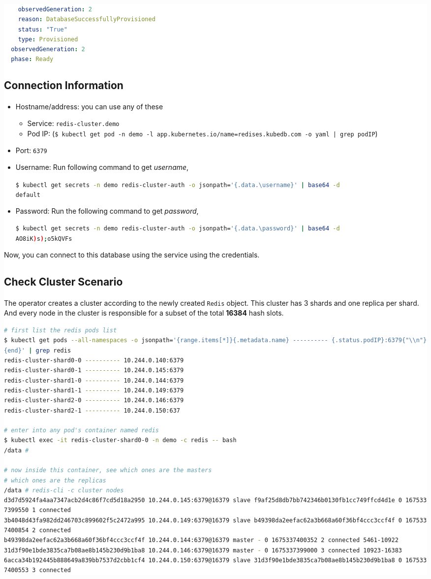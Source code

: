 ``` yaml
    observedGeneration: 2
    reason: DatabaseSuccessfullyProvisioned
    status: "True"
    type: Provisioned
  observedGeneration: 2
  phase: Ready
```

## Connection Information

- Hostname/address: you can use any of these
  - Service: `redis-cluster.demo`
  - Pod IP: (`$ kubectl get pod -n demo -l app.kubernetes.io/name=redises.kubedb.com -o yaml | grep podIP`)
- Port: `6379`
- Username: Run following command to get _username_,

  ```bash
  $ kubectl get secrets -n demo redis-cluster-auth -o jsonpath='{.data.\username}' | base64 -d
  default
  ```

- Password: Run the following command to get _password_,

  ```bash
  $ kubectl get secrets -n demo redis-cluster-auth -o jsonpath='{.data.\password}' | base64 -d
  AO8iK)s);o5kQVFs
  ```

Now, you can connect to this database using the service using the credentials. 
## Check Cluster Scenario

The operator creates a cluster according to the newly created `Redis` object. This cluster has 3 shards and one replica per shard. And every node in the cluster is responsible for a subset of the total **16384** hash slots.

```bash
# first list the redis pods list
$ kubectl get pods --all-namespaces -o jsonpath='{range.items[*]}{.metadata.name} ---------- {.status.podIP}:6379{"\\n"}{end}' | grep redis
redis-cluster-shard0-0 ---------- 10.244.0.140:6379
redis-cluster-shard0-1 ---------- 10.244.0.145:6379
redis-cluster-shard1-0 ---------- 10.244.0.144:6379
redis-cluster-shard1-1 ---------- 10.244.0.149:6379
redis-cluster-shard2-0 ---------- 10.244.0.146:6379
redis-cluster-shard2-1 ---------- 10.244.0.150:637

# enter into any pod's container named redis
$ kubectl exec -it redis-cluster-shard0-0 -n demo -c redis -- bash
/data #

# now inside this container, see which ones are the masters
# which ones are the replicas
/data # redis-cli -c cluster nodes
d3d7d5924fa4aa7347acb2d4c86f7cd5d18a2950 10.244.0.145:6379@16379 slave f9af25d8db7bb742346b0130fb1cc749ffcd4d1e 0 1675337399550 1 connected
3b4048d43fa982dd246703c899602f5c2472a995 10.244.0.149:6379@16379 slave b49398da2eefac62a3b668a60f36bf4ccc3ccf4f 0 1675337400854 2 connected
b49398da2eefac62a3b668a60f36bf4ccc3ccf4f 10.244.0.144:6379@16379 master - 0 1675337400352 2 connected 5461-10922
31d3f90e1bde3835ca7b08ae8b145b230d9b1ba8 10.244.0.146:6379@16379 master - 0 1675337399000 3 connected 10923-16383
6acca34b192445b888649a839bb7537d2cbb1cf4 10.244.0.150:6379@16379 slave 31d3f90e1bde3835ca7b08ae8b145b230d9b1ba8 0 1675337400553 3 connected
```
